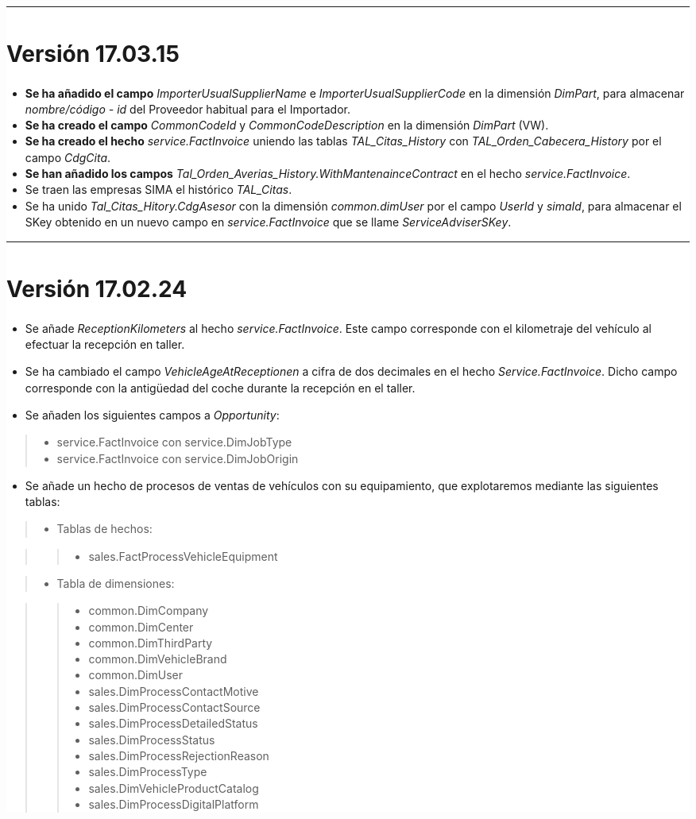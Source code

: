   
---

# Versión 17.03.15     
  
  
 - **Se ha añadido el campo** _ImporterUsualSupplierName_ e _ImporterUsualSupplierCode_ en la dimensión _DimPart_, para almacenar _nombre/código - id_ del Proveedor habitual para el Importador.    
 - **Se ha creado el campo** _CommonCodeId_ y _CommonCodeDescription_  en la dimensión _DimPart_ (VW).           
 - **Se ha creado el hecho** _service.FactInvoice_ uniendo las tablas _TAL_Citas_History_ con _TAL_Orden_Cabecera_History_ por el campo _CdgCita_.    
 - **Se han añadido los campos** _Tal_Orden_Averias_History.WithMantenainceContract_  en el hecho _service.FactInvoice_.    
 - Se traen las empresas SIMA el histórico _TAL_Citas_.  
 - Se ha unido _Tal_Citas_Hitory.CdgAsesor_ con la dimensión _common.dimUser_ por el campo _UserId_ y _simaId_, 
para almacenar el SKey obtenido en un nuevo campo en _service.FactInvoice_ que se llame _ServiceAdviserSKey_.  
  



---  

  
# Versión 17.02.24  
  
 - Se añade  _ReceptionKilometers_  al hecho _service.FactInvoice_. Este campo corresponde con el kilometraje del vehículo al efectuar la recepción en taller.   
 
 - Se ha cambiado el campo _VehicleAgeAtReceptionen_ a cifra de dos decimales en el hecho _Service.FactInvoice_. Dicho campo corresponde con la antigüedad del coche durante la recepción en el taller.
  
 - Se añaden los siguientes campos a _Opportunity_:  
  
 > - service.FactInvoice con service.DimJobType   
 > - service.FactInvoice con service.DimJobOrigin    

  
 - Se añade un hecho de procesos de ventas de vehículos con su equipamiento, que explotaremos mediante las siguientes tablas:  

 > - Tablas de hechos:  

 >> - sales.FactProcessVehicleEquipment  
  

> - Tabla de dimensiones:  
  
 >> - common.DimCompany   
 >> - common.DimCenter  
 >> - common.DimThirdParty  
 >> - common.DimVehicleBrand  
 >> - common.DimUser  
 >> - sales.DimProcessContactMotive  
 >> - sales.DimProcessContactSource  
 >> - sales.DimProcessDetailedStatus  
 >> - sales.DimProcessStatus  
 >> - sales.DimProcessRejectionReason  
 >> - sales.DimProcessType  
 >> - sales.DimVehicleProductCatalog  
 >> - sales.DimProcessDigitalPlatform  
  